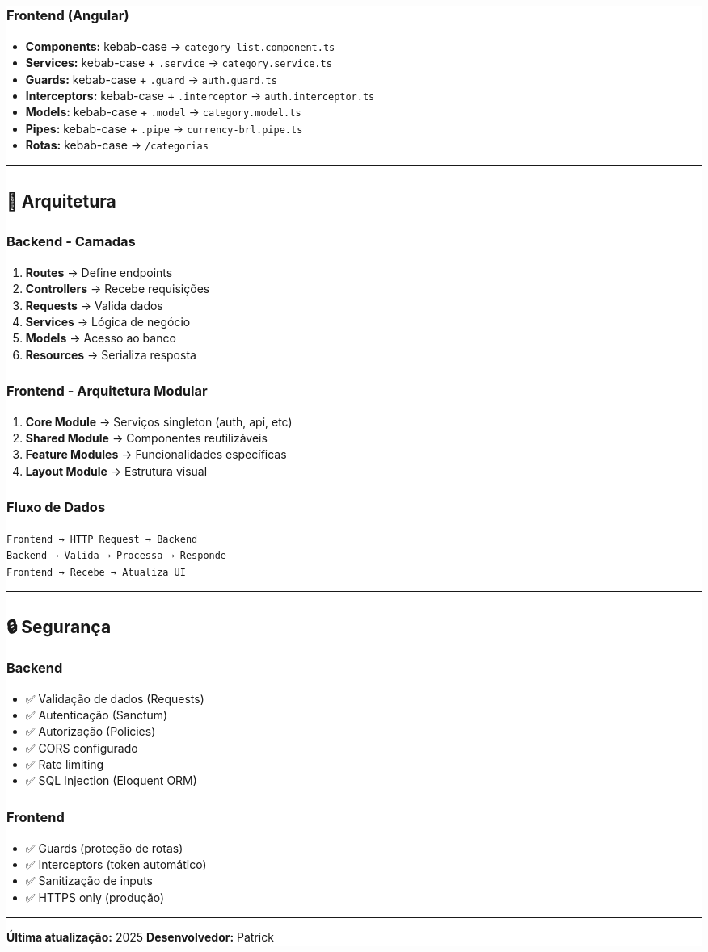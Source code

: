 ### Frontend (Angular)
- **Components:** kebab-case → `category-list.component.ts`
- **Services:** kebab-case + `.service` → `category.service.ts`
- **Guards:** kebab-case + `.guard` → `auth.guard.ts`
- **Interceptors:** kebab-case + `.interceptor` → `auth.interceptor.ts`
- **Models:** kebab-case + `.model` → `category.model.ts`
- **Pipes:** kebab-case + `.pipe` → `currency-brl.pipe.ts`
- **Rotas:** kebab-case → `/categorias`

---

## 🎯 Arquitetura

### Backend - Camadas
1. **Routes** → Define endpoints
2. **Controllers** → Recebe requisições
3. **Requests** → Valida dados
4. **Services** → Lógica de negócio
5. **Models** → Acesso ao banco
6. **Resources** → Serializa resposta

### Frontend - Arquitetura Modular
1. **Core Module** → Serviços singleton (auth, api, etc)
2. **Shared Module** → Componentes reutilizáveis
3. **Feature Modules** → Funcionalidades específicas
4. **Layout Module** → Estrutura visual

### Fluxo de Dados
```
Frontend → HTTP Request → Backend
Backend → Valida → Processa → Responde
Frontend → Recebe → Atualiza UI
```

---

## 🔒 Segurança

### Backend
- ✅ Validação de dados (Requests)
- ✅ Autenticação (Sanctum)
- ✅ Autorização (Policies)
- ✅ CORS configurado
- ✅ Rate limiting
- ✅ SQL Injection (Eloquent ORM)

### Frontend
- ✅ Guards (proteção de rotas)
- ✅ Interceptors (token automático)
- ✅ Sanitização de inputs
- ✅ HTTPS only (produção)

---

**Última atualização:** 2025
**Desenvolvedor:** Patrick
